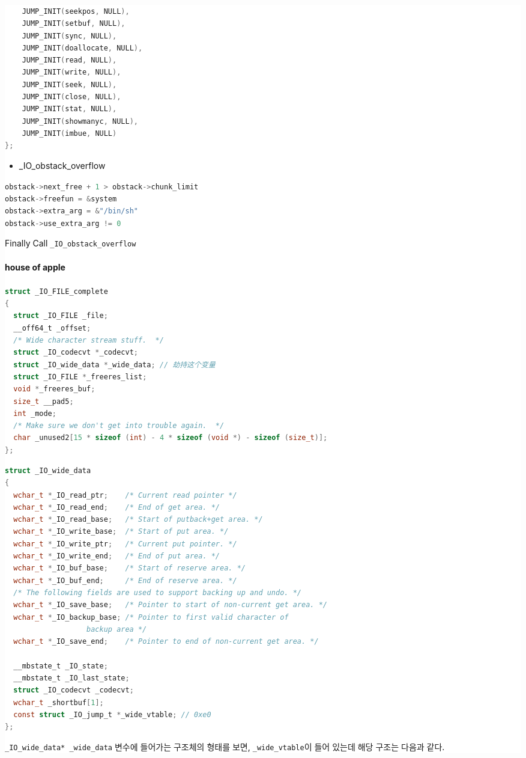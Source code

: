 ```c
    JUMP_INIT(seekpos, NULL),
    JUMP_INIT(setbuf, NULL),
    JUMP_INIT(sync, NULL),
    JUMP_INIT(doallocate, NULL),
    JUMP_INIT(read, NULL),
    JUMP_INIT(write, NULL),
    JUMP_INIT(seek, NULL),
    JUMP_INIT(close, NULL),
    JUMP_INIT(stat, NULL),
    JUMP_INIT(showmanyc, NULL),
    JUMP_INIT(imbue, NULL)
};
```
- _IO_obstack_overflow
```c
obstack->next_free + 1 > obstack->chunk_limit
obstack->freefun = &system
obstack->extra_arg = &"/bin/sh"
obstack->use_extra_arg != 0
```
Finally Call `_IO_obstack_overflow`
#### house of apple
```c
struct _IO_FILE_complete
{
  struct _IO_FILE _file;
  __off64_t _offset;
  /* Wide character stream stuff.  */
  struct _IO_codecvt *_codecvt;
  struct _IO_wide_data *_wide_data; // 劫持这个变量
  struct _IO_FILE *_freeres_list;
  void *_freeres_buf;
  size_t __pad5;
  int _mode;
  /* Make sure we don't get into trouble again.  */
  char _unused2[15 * sizeof (int) - 4 * sizeof (void *) - sizeof (size_t)];
};
```
```c
struct _IO_wide_data
{
  wchar_t *_IO_read_ptr;	/* Current read pointer */
  wchar_t *_IO_read_end;	/* End of get area. */
  wchar_t *_IO_read_base;	/* Start of putback+get area. */
  wchar_t *_IO_write_base;	/* Start of put area. */
  wchar_t *_IO_write_ptr;	/* Current put pointer. */
  wchar_t *_IO_write_end;	/* End of put area. */
  wchar_t *_IO_buf_base;	/* Start of reserve area. */
  wchar_t *_IO_buf_end;		/* End of reserve area. */
  /* The following fields are used to support backing up and undo. */
  wchar_t *_IO_save_base;	/* Pointer to start of non-current get area. */
  wchar_t *_IO_backup_base;	/* Pointer to first valid character of
				   backup area */
  wchar_t *_IO_save_end;	/* Pointer to end of non-current get area. */

  __mbstate_t _IO_state;
  __mbstate_t _IO_last_state;
  struct _IO_codecvt _codecvt;
  wchar_t _shortbuf[1];
  const struct _IO_jump_t *_wide_vtable; // 0xe0
};
```
`_IO_wide_data* _wide_data` 변수에 들어가는 구조체의 형태를 보면, `_wide_vtable`이 들어 있는데 해당 구조는 다음과 같다. 
```c
```